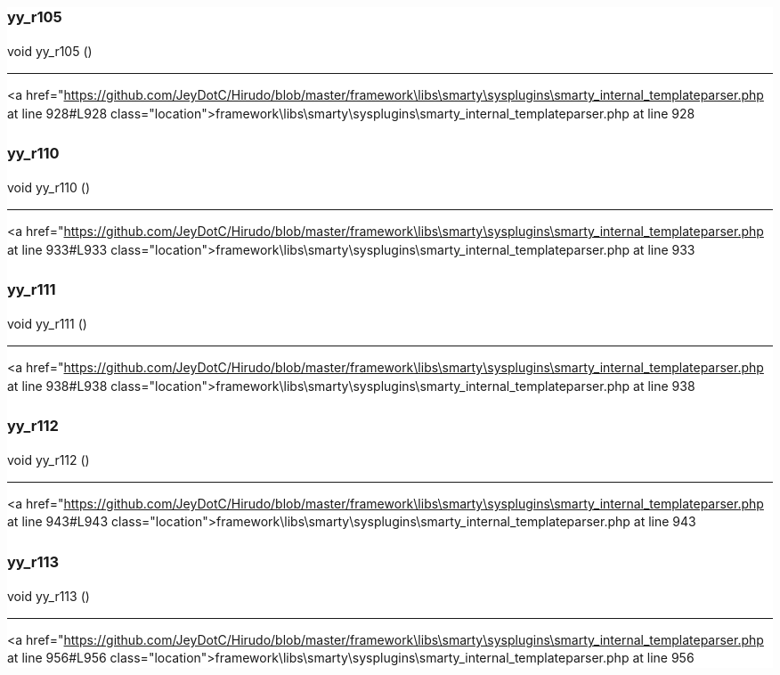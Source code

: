 <h3 id="yy_r105()">yy_r105</h3>
<span class='k'></span> <span class='nx'>void</span> <span class='nf'>yy_r105</span> ()

<div class="details">
</div>

- - -


<a href="https://github.com/JeyDotC/Hirudo/blob/master/framework\libs\smarty\sysplugins\smarty_internal_templateparser.php at line 928#L928 class="location">framework\libs\smarty\sysplugins\smarty_internal_templateparser.php at line 928</a>

<h3 id="yy_r110()">yy_r110</h3>
<span class='k'></span> <span class='nx'>void</span> <span class='nf'>yy_r110</span> ()

<div class="details">
</div>

- - -


<a href="https://github.com/JeyDotC/Hirudo/blob/master/framework\libs\smarty\sysplugins\smarty_internal_templateparser.php at line 933#L933 class="location">framework\libs\smarty\sysplugins\smarty_internal_templateparser.php at line 933</a>

<h3 id="yy_r111()">yy_r111</h3>
<span class='k'></span> <span class='nx'>void</span> <span class='nf'>yy_r111</span> ()

<div class="details">
</div>

- - -


<a href="https://github.com/JeyDotC/Hirudo/blob/master/framework\libs\smarty\sysplugins\smarty_internal_templateparser.php at line 938#L938 class="location">framework\libs\smarty\sysplugins\smarty_internal_templateparser.php at line 938</a>

<h3 id="yy_r112()">yy_r112</h3>
<span class='k'></span> <span class='nx'>void</span> <span class='nf'>yy_r112</span> ()

<div class="details">
</div>

- - -


<a href="https://github.com/JeyDotC/Hirudo/blob/master/framework\libs\smarty\sysplugins\smarty_internal_templateparser.php at line 943#L943 class="location">framework\libs\smarty\sysplugins\smarty_internal_templateparser.php at line 943</a>

<h3 id="yy_r113()">yy_r113</h3>
<span class='k'></span> <span class='nx'>void</span> <span class='nf'>yy_r113</span> ()

<div class="details">
</div>

- - -


<a href="https://github.com/JeyDotC/Hirudo/blob/master/framework\libs\smarty\sysplugins\smarty_internal_templateparser.php at line 956#L956 class="location">framework\libs\smarty\sysplugins\smarty_internal_templateparser.php at line 956</a>
